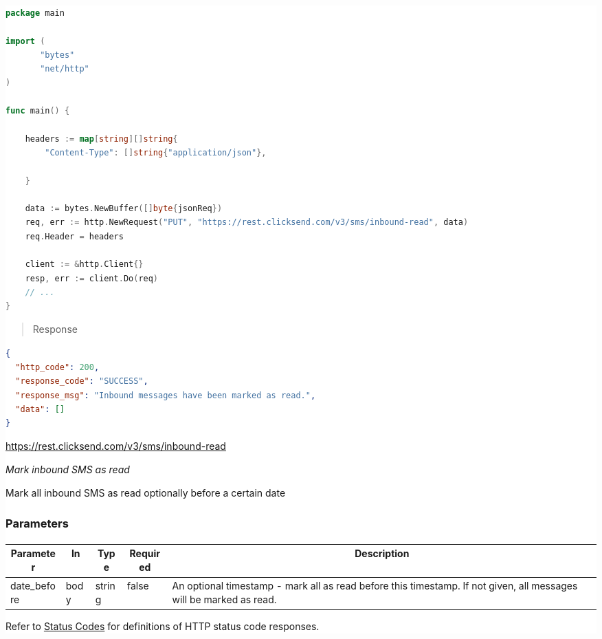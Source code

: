 ```java

```

```go
package main

import (
       "bytes"
       "net/http"
)

func main() {

    headers := map[string][]string{
        "Content-Type": []string{"application/json"},
        
    }

    data := bytes.NewBuffer([]byte{jsonReq})
    req, err := http.NewRequest("PUT", "https://rest.clicksend.com/v3/sms/inbound-read", data)
    req.Header = headers

    client := &http.Client{}
    resp, err := client.Do(req)
    // ...
}

```

> Response

```json
{
  "http_code": 200,
  "response_code": "SUCCESS",
  "response_msg": "Inbound messages have been marked as read.",
  "data": []
}
```

<span class="method put"></span>  <span class="definition" >https://rest.clicksend.com/v3/sms/inbound-read</span>

*Mark inbound SMS as read*

Mark all inbound SMS as read optionally before a certain date

<h3 id="smsinboundreadput-parameters">Parameters</h3>

|Parameter|In|Type|Required|Description|
|---|---|---|---|---|
|date_before|body|string|false|An optional timestamp - mark all as read before this timestamp. If not given, all messages will be marked as read.|

Refer to [Status Codes](#status-codes) for definitions of HTTP status code responses.
